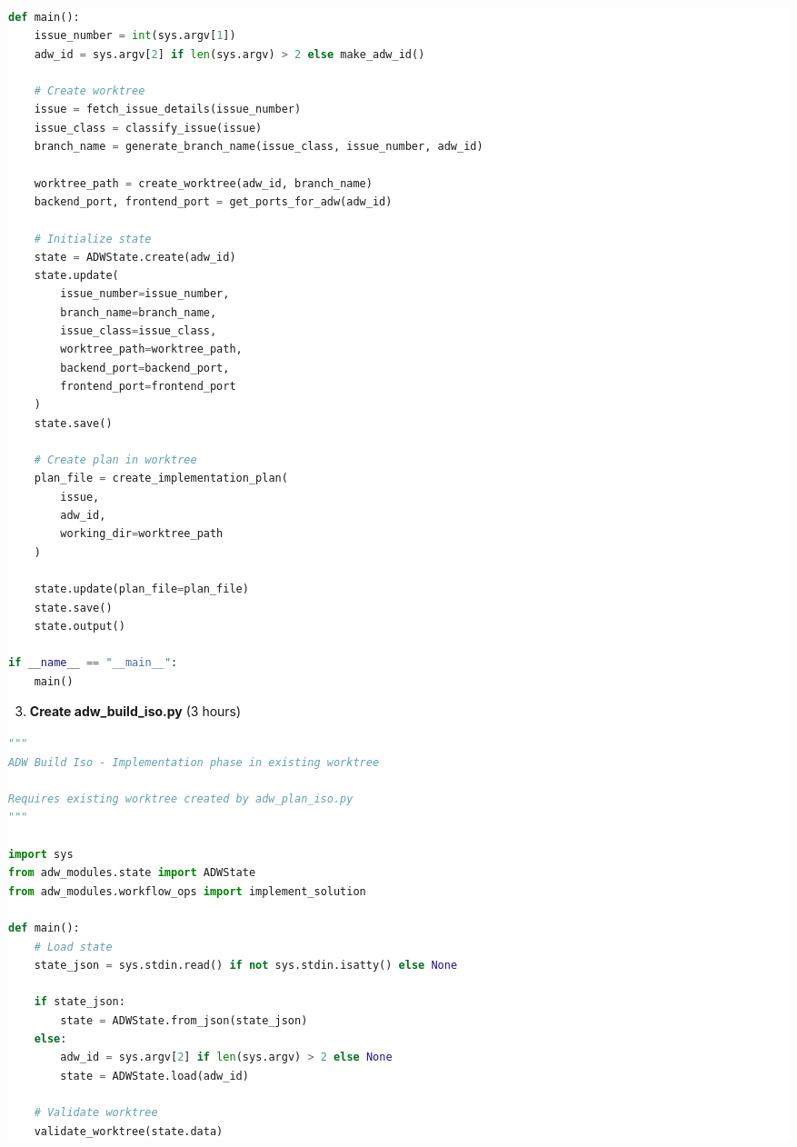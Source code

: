 ```python
def main():
    issue_number = int(sys.argv[1])
    adw_id = sys.argv[2] if len(sys.argv) > 2 else make_adw_id()

    # Create worktree
    issue = fetch_issue_details(issue_number)
    issue_class = classify_issue(issue)
    branch_name = generate_branch_name(issue_class, issue_number, adw_id)

    worktree_path = create_worktree(adw_id, branch_name)
    backend_port, frontend_port = get_ports_for_adw(adw_id)

    # Initialize state
    state = ADWState.create(adw_id)
    state.update(
        issue_number=issue_number,
        branch_name=branch_name,
        issue_class=issue_class,
        worktree_path=worktree_path,
        backend_port=backend_port,
        frontend_port=frontend_port
    )
    state.save()

    # Create plan in worktree
    plan_file = create_implementation_plan(
        issue,
        adw_id,
        working_dir=worktree_path
    )

    state.update(plan_file=plan_file)
    state.save()
    state.output()

if __name__ == "__main__":
    main()
```

3. **Create adw_build_iso.py** (3 hours)
```python
"""
ADW Build Iso - Implementation phase in existing worktree

Requires existing worktree created by adw_plan_iso.py
"""

import sys
from adw_modules.state import ADWState
from adw_modules.workflow_ops import implement_solution

def main():
    # Load state
    state_json = sys.stdin.read() if not sys.stdin.isatty() else None

    if state_json:
        state = ADWState.from_json(state_json)
    else:
        adw_id = sys.argv[2] if len(sys.argv) > 2 else None
        state = ADWState.load(adw_id)

    # Validate worktree
    validate_worktree(state.data)

```